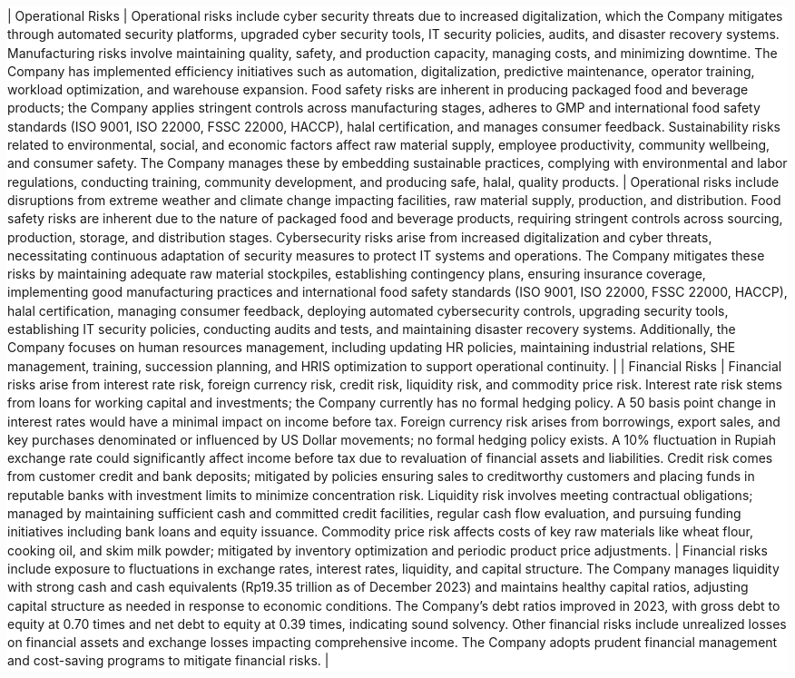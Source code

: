 | Operational Risks | Operational risks include cyber security threats due to increased digitalization, which the Company mitigates through automated security platforms, upgraded cyber security tools, IT security policies, audits, and disaster recovery systems. Manufacturing risks involve maintaining quality, safety, and production capacity, managing costs, and minimizing downtime. The Company has implemented efficiency initiatives such as automation, digitalization, predictive maintenance, operator training, workload optimization, and warehouse expansion. Food safety risks are inherent in producing packaged food and beverage products; the Company applies stringent controls across manufacturing stages, adheres to GMP and international food safety standards (ISO 9001, ISO 22000, FSSC 22000, HACCP), halal certification, and manages consumer feedback. Sustainability risks related to environmental, social, and economic factors affect raw material supply, employee productivity, community wellbeing, and consumer safety. The Company manages these by embedding sustainable practices, complying with environmental and labor regulations, conducting training, community development, and producing safe, halal, quality products. | Operational risks include disruptions from extreme weather and climate change impacting facilities, raw material supply, production, and distribution. Food safety risks are inherent due to the nature of packaged food and beverage products, requiring stringent controls across sourcing, production, storage, and distribution stages. Cybersecurity risks arise from increased digitalization and cyber threats, necessitating continuous adaptation of security measures to protect IT systems and operations. The Company mitigates these risks by maintaining adequate raw material stockpiles, establishing contingency plans, ensuring insurance coverage, implementing good manufacturing practices and international food safety standards (ISO 9001, ISO 22000, FSSC 22000, HACCP), halal certification, managing consumer feedback, deploying automated cybersecurity controls, upgrading security tools, establishing IT security policies, conducting audits and tests, and maintaining disaster recovery systems. Additionally, the Company focuses on human resources management, including updating HR policies, maintaining industrial relations, SHE management, training, succession planning, and HRIS optimization to support operational continuity. |
| Financial Risks | Financial risks arise from interest rate risk, foreign currency risk, credit risk, liquidity risk, and commodity price risk. Interest rate risk stems from loans for working capital and investments; the Company currently has no formal hedging policy. A 50 basis point change in interest rates would have a minimal impact on income before tax. Foreign currency risk arises from borrowings, export sales, and key purchases denominated or influenced by US Dollar movements; no formal hedging policy exists. A 10% fluctuation in Rupiah exchange rate could significantly affect income before tax due to revaluation of financial assets and liabilities. Credit risk comes from customer credit and bank deposits; mitigated by policies ensuring sales to creditworthy customers and placing funds in reputable banks with investment limits to minimize concentration risk. Liquidity risk involves meeting contractual obligations; managed by maintaining sufficient cash and committed credit facilities, regular cash flow evaluation, and pursuing funding initiatives including bank loans and equity issuance. Commodity price risk affects costs of key raw materials like wheat flour, cooking oil, and skim milk powder; mitigated by inventory optimization and periodic product price adjustments. | Financial risks include exposure to fluctuations in exchange rates, interest rates, liquidity, and capital structure. The Company manages liquidity with strong cash and cash equivalents (Rp19.35 trillion as of December 2023) and maintains healthy capital ratios, adjusting capital structure as needed in response to economic conditions. The Company’s debt ratios improved in 2023, with gross debt to equity at 0.70 times and net debt to equity at 0.39 times, indicating sound solvency. Other financial risks include unrealized losses on financial assets and exchange losses impacting comprehensive income. The Company adopts prudent financial management and cost-saving programs to mitigate financial risks. |